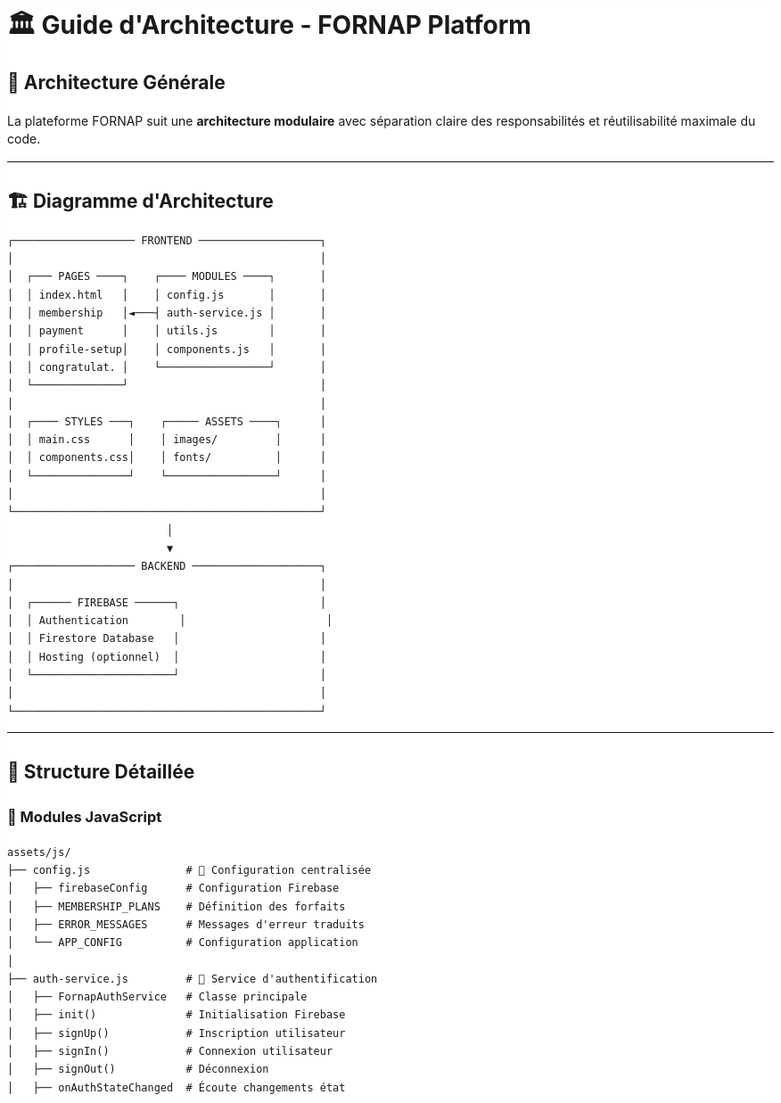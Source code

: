 # 🏛️ Guide d'Architecture - FORNAP Platform

## 📐 Architecture Générale

La plateforme FORNAP suit une **architecture modulaire** avec séparation claire des responsabilités et réutilisabilité maximale du code.

---

## 🏗️ Diagramme d'Architecture

```
┌─────────────────── FRONTEND ───────────────────┐
│                                                │
│  ┌─── PAGES ────┐    ┌──── MODULES ────┐       │
│  │ index.html   │    │ config.js       │       │
│  │ membership   │◄───┤ auth-service.js │       │
│  │ payment      │    │ utils.js        │       │
│  │ profile-setup│    │ components.js   │       │
│  │ congratulat. │    └─────────────────┘       │
│  └──────────────┘                              │
│                                                │
│  ┌──── STYLES ───┐    ┌───── ASSETS ────┐      │
│  │ main.css      │    │ images/         │      │
│  │ components.css│    │ fonts/          │      │
│  └───────────────┘    └─────────────────┘      │
│                                                │
└────────────────────────────────────────────────┘
                         │
                         ▼
┌─────────────────── BACKEND ────────────────────┐
│                                                │
│  ┌────── FIREBASE ──────┐                      │
│  │ Authentication        │                      │
│  │ Firestore Database   │                      │
│  │ Hosting (optionnel)  │                      │
│  └──────────────────────┘                      │
│                                                │
└────────────────────────────────────────────────┘
```

---

## 📁 Structure Détaillée

### 🎯 Modules JavaScript

```
assets/js/
├── config.js               # 🔧 Configuration centralisée
│   ├── firebaseConfig      # Configuration Firebase
│   ├── MEMBERSHIP_PLANS    # Définition des forfaits
│   ├── ERROR_MESSAGES      # Messages d'erreur traduits
│   └── APP_CONFIG          # Configuration application
│
├── auth-service.js         # 🔐 Service d'authentification
│   ├── FornapAuthService   # Classe principale
│   ├── init()              # Initialisation Firebase
│   ├── signUp()            # Inscription utilisateur
│   ├── signIn()            # Connexion utilisateur
│   ├── signOut()           # Déconnexion
│   ├── onAuthStateChanged  # Écoute changements état
```